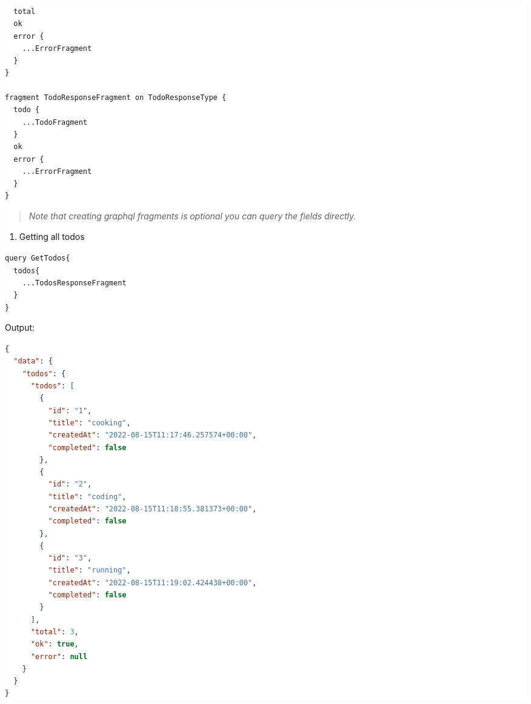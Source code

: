 ```
  total
  ok
  error {
    ...ErrorFragment
  }
}

fragment TodoResponseFragment on TodoResponseType {
  todo {
    ...TodoFragment
  }
  ok
  error {
    ...ErrorFragment
  }
}

```

> _Note that creating graphql fragments is optional you can query the fields directly._

1. Getting all todos

```
query GetTodos{
  todos{
    ...TodosResponseFragment
  }
}
```

Output:

```json
{
  "data": {
    "todos": {
      "todos": [
        {
          "id": "1",
          "title": "cooking",
          "createdAt": "2022-08-15T11:17:46.257574+00:00",
          "completed": false
        },
        {
          "id": "2",
          "title": "coding",
          "createdAt": "2022-08-15T11:18:55.381373+00:00",
          "completed": false
        },
        {
          "id": "3",
          "title": "running",
          "createdAt": "2022-08-15T11:19:02.424438+00:00",
          "completed": false
        }
      ],
      "total": 3,
      "ok": true,
      "error": null
    }
  }
}
```
